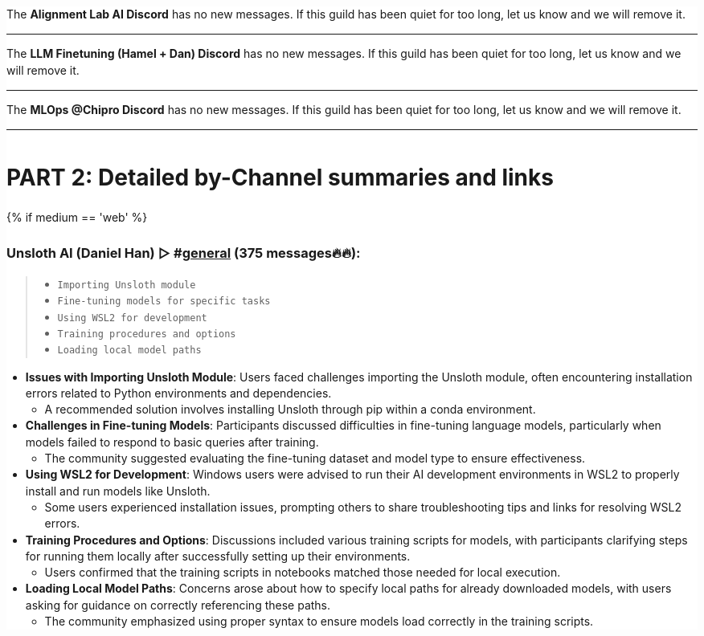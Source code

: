 
The **Alignment Lab AI Discord** has no new messages. If this guild has been quiet for too long, let us know and we will remove it.


---


The **LLM Finetuning (Hamel + Dan) Discord** has no new messages. If this guild has been quiet for too long, let us know and we will remove it.


---


The **MLOps @Chipro Discord** has no new messages. If this guild has been quiet for too long, let us know and we will remove it.


---

# PART 2: Detailed by-Channel summaries and links


{% if medium == 'web' %}




### **Unsloth AI (Daniel Han) ▷ #[general](https://discord.com/channels/1179035537009545276/1179035537529643040/1294374030580777010)** (375 messages🔥🔥): 

> - `Importing Unsloth module`
> - `Fine-tuning models for specific tasks`
> - `Using WSL2 for development`
> - `Training procedures and options`
> - `Loading local model paths` 


- **Issues with Importing Unsloth Module**: Users faced challenges importing the Unsloth module, often encountering installation errors related to Python environments and dependencies.
   - A recommended solution involves installing Unsloth through pip within a conda environment.
- **Challenges in Fine-tuning Models**: Participants discussed difficulties in fine-tuning language models, particularly when models failed to respond to basic queries after training.
   - The community suggested evaluating the fine-tuning dataset and model type to ensure effectiveness.
- **Using WSL2 for Development**: Windows users were advised to run their AI development environments in WSL2 to properly install and run models like Unsloth.
   - Some users experienced installation issues, prompting others to share troubleshooting tips and links for resolving WSL2 errors.
- **Training Procedures and Options**: Discussions included various training scripts for models, with participants clarifying steps for running them locally after successfully setting up their environments.
   - Users confirmed that the training scripts in notebooks matched those needed for local execution.
- **Loading Local Model Paths**: Concerns arose about how to specify local paths for already downloaded models, with users asking for guidance on correctly referencing these paths.
   - The community emphasized using proper syntax to ensure models load correctly in the training scripts.
